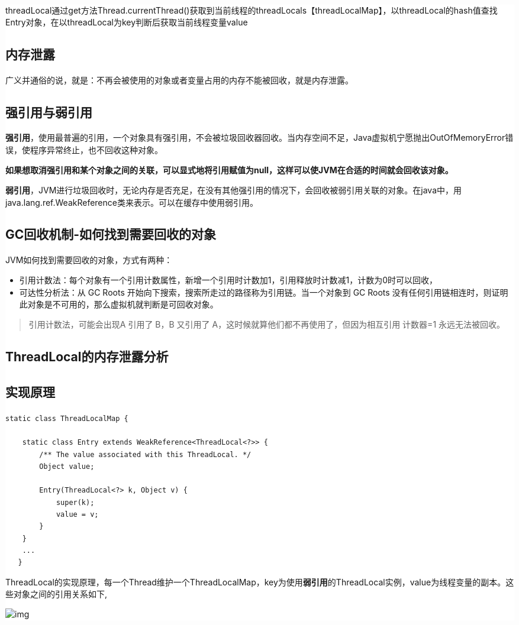 

threadLocal通过get方法Thread.currentThread()获取到当前线程的threadLocals【threadLocalMap】，以threadLocal的hash值查找Entry对象，在以threadLocal为key判断后获取当前线程变量value

## 内存泄露

广义并通俗的说，就是：不再会被使用的对象或者变量占用的内存不能被回收，就是内存泄露。

## 强引用与弱引用

**强引用**，使用最普遍的引用，一个对象具有强引用，不会被垃圾回收器回收。当内存空间不足，Java虚拟机宁愿抛出OutOfMemoryError错误，使程序异常终止，也不回收这种对象。

**如果想取消强引用和某个对象之间的关联，可以显式地将引用赋值为null，这样可以使JVM在合适的时间就会回收该对象。**

**弱引用**，JVM进行垃圾回收时，无论内存是否充足，在没有其他强引用的情况下，会回收被弱引用关联的对象。在java中，用java.lang.ref.WeakReference类来表示。可以在缓存中使用弱引用。

## GC回收机制-如何找到需要回收的对象

JVM如何找到需要回收的对象，方式有两种：

- 引用计数法：每个对象有一个引用计数属性，新增一个引用时计数加1，引用释放时计数减1，计数为0时可以回收，
- 可达性分析法：从 GC Roots 开始向下搜索，搜索所走过的路径称为引用链。当一个对象到 GC Roots 没有任何引用链相连时，则证明此对象是不可用的，那么虚拟机就判断是可回收对象。

> 引用计数法，可能会出现A 引用了 B，B 又引用了 A，这时候就算他们都不再使用了，但因为相互引用 计数器=1 永远无法被回收。

## ThreadLocal的内存泄露分析



## 实现原理

```text
static class ThreadLocalMap {

    static class Entry extends WeakReference<ThreadLocal<?>> {
        /** The value associated with this ThreadLocal. */
        Object value;

        Entry(ThreadLocal<?> k, Object v) {
            super(k);
            value = v;
        }
    }
    ...
   }
```

ThreadLocal的实现原理，每一个Thread维护一个ThreadLocalMap，key为使用**弱引用**的ThreadLocal实例，value为线程变量的副本。这些对象之间的引用关系如下,

![img](https://pic2.zhimg.com/v2-e2d4b8eac152596232d3e32313927d59_b.jpg)
